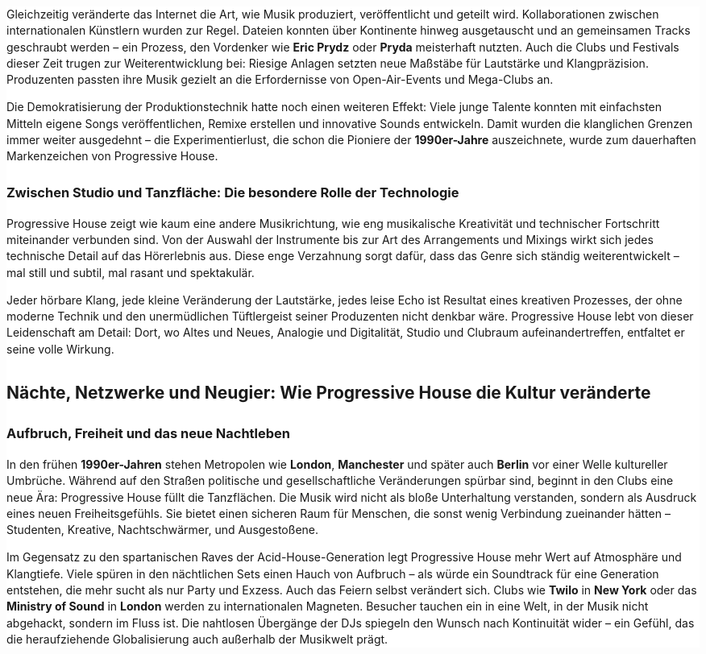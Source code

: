 Gleichzeitig veränderte das Internet die Art, wie Musik produziert, veröffentlicht und geteilt wird.
Kollaborationen zwischen internationalen Künstlern wurden zur Regel. Dateien konnten über Kontinente
hinweg ausgetauscht und an gemeinsamen Tracks geschraubt werden – ein Prozess, den Vordenker wie
**Eric Prydz** oder **Pryda** meisterhaft nutzten. Auch die Clubs und Festivals dieser Zeit trugen
zur Weiterentwicklung bei: Riesige Anlagen setzten neue Maßstäbe für Lautstärke und Klangpräzision.
Produzenten passten ihre Musik gezielt an die Erfordernisse von Open-Air-Events und Mega-Clubs an.

Die Demokratisierung der Produktionstechnik hatte noch einen weiteren Effekt: Viele junge Talente
konnten mit einfachsten Mitteln eigene Songs veröffentlichen, Remixe erstellen und innovative Sounds
entwickeln. Damit wurden die klanglichen Grenzen immer weiter ausgedehnt – die Experimentierlust,
die schon die Pioniere der **1990er-Jahre** auszeichnete, wurde zum dauerhaften Markenzeichen von
Progressive House.

### Zwischen Studio und Tanzfläche: Die besondere Rolle der Technologie

Progressive House zeigt wie kaum eine andere Musikrichtung, wie eng musikalische Kreativität und
technischer Fortschritt miteinander verbunden sind. Von der Auswahl der Instrumente bis zur Art des
Arrangements und Mixings wirkt sich jedes technische Detail auf das Hörerlebnis aus. Diese enge
Verzahnung sorgt dafür, dass das Genre sich ständig weiterentwickelt – mal still und subtil, mal
rasant und spektakulär.

Jeder hörbare Klang, jede kleine Veränderung der Lautstärke, jedes leise Echo ist Resultat eines
kreativen Prozesses, der ohne moderne Technik und den unermüdlichen Tüftlergeist seiner Produzenten
nicht denkbar wäre. Progressive House lebt von dieser Leidenschaft am Detail: Dort, wo Altes und
Neues, Analogie und Digitalität, Studio und Clubraum aufeinandertreffen, entfaltet er seine volle
Wirkung.

## Nächte, Netzwerke und Neugier: Wie Progressive House die Kultur veränderte

### Aufbruch, Freiheit und das neue Nachtleben

In den frühen **1990er-Jahren** stehen Metropolen wie **London**, **Manchester** und später auch
**Berlin** vor einer Welle kultureller Umbrüche. Während auf den Straßen politische und
gesellschaftliche Veränderungen spürbar sind, beginnt in den Clubs eine neue Ära: Progressive House
füllt die Tanzflächen. Die Musik wird nicht als bloße Unterhaltung verstanden, sondern als Ausdruck
eines neuen Freiheitsgefühls. Sie bietet einen sicheren Raum für Menschen, die sonst wenig
Verbindung zueinander hätten – Studenten, Kreative, Nachtschwärmer, und Ausgestoßene.

Im Gegensatz zu den spartanischen Raves der Acid-House-Generation legt Progressive House mehr Wert
auf Atmosphäre und Klangtiefe. Viele spüren in den nächtlichen Sets einen Hauch von Aufbruch – als
würde ein Soundtrack für eine Generation entstehen, die mehr sucht als nur Party und Exzess. Auch
das Feiern selbst verändert sich. Clubs wie **Twilo** in **New York** oder das **Ministry of Sound**
in **London** werden zu internationalen Magneten. Besucher tauchen ein in eine Welt, in der Musik
nicht abgehackt, sondern im Fluss ist. Die nahtlosen Übergänge der DJs spiegeln den Wunsch nach
Kontinuität wider – ein Gefühl, das die heraufziehende Globalisierung auch außerhalb der Musikwelt
prägt.
